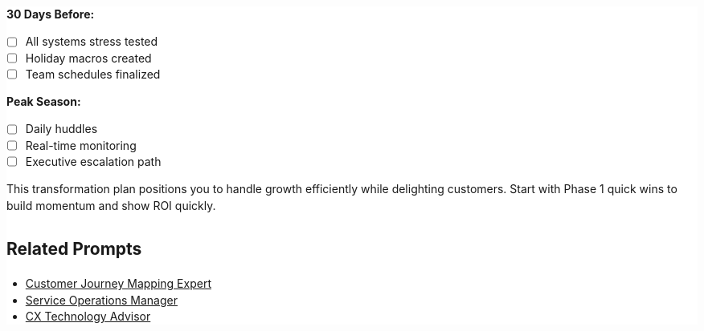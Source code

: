 **30 Days Before:**
- [ ] All systems stress tested
- [ ] Holiday macros created
- [ ] Team schedules finalized

**Peak Season:**
- [ ] Daily huddles
- [ ] Real-time monitoring
- [ ] Executive escalation path

This transformation plan positions you to handle growth efficiently while delighting customers. Start with Phase 1 quick wins to build momentum and show ROI quickly.

## Related Prompts

- [Customer Journey Mapping Expert](./customer-journey-expert.md)
- [Service Operations Manager](./service-operations-expert.md)
- [CX Technology Advisor](./cx-technology-expert.md)